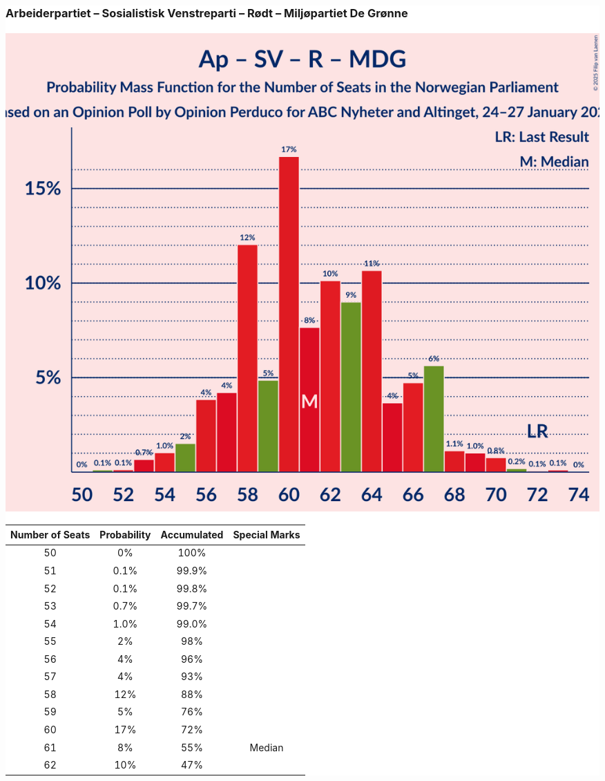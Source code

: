 ### Arbeiderpartiet – Sosialistisk Venstreparti – Rødt – Miljøpartiet De Grønne

![Graph with seats probability mass function not yet produced](2023-01-27-OpinionPerduco-coalitions-seats-pmf-ap–sv–r–mdg.png "Seats Probability Mass Function")

| Number of Seats | Probability | Accumulated | Special Marks |
|:---------------:|:-----------:|:-----------:|:-------------:|
| 50 | 0% | 100% |  |
| 51 | 0.1% | 99.9% |  |
| 52 | 0.1% | 99.8% |  |
| 53 | 0.7% | 99.7% |  |
| 54 | 1.0% | 99.0% |  |
| 55 | 2% | 98% |  |
| 56 | 4% | 96% |  |
| 57 | 4% | 93% |  |
| 58 | 12% | 88% |  |
| 59 | 5% | 76% |  |
| 60 | 17% | 72% |  |
| 61 | 8% | 55% | Median |
| 62 | 10% | 47% |  |